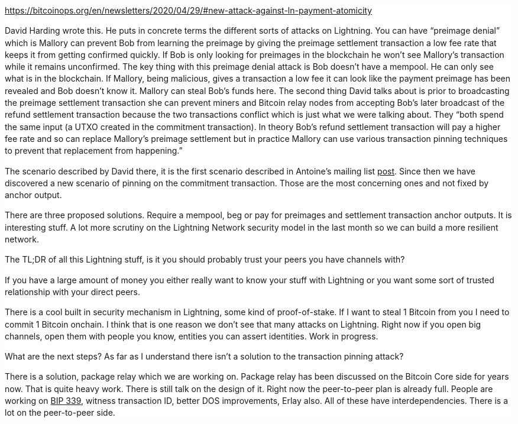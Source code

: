 https://bitcoinops.org/en/newsletters/2020/04/29/#new-attack-against-ln-payment-atomicity

David Harding wrote this. He puts in concrete terms the different sorts
of attacks on Lightning. You can have “preimage denial” which is Mallory
can prevent Bob from learning the preimage by giving the preimage
settlement transaction a low fee rate that keeps it from getting
confirmed quickly. If Bob is only looking for preimages in the
blockchain he won’t see Mallory’s transaction while it remains
unconfirmed. The key thing with this preimage denial attack is Bob
doesn’t have a mempool. He can only see what is in the blockchain. If
Mallory, being malicious, gives a transaction a low fee it can look like
the payment preimage has been revealed and Bob doesn’t know it. Mallory
can steal Bob’s funds here. The second thing David talks about is prior
to broadcasting the preimage settlement transaction she can prevent
miners and Bitcoin relay nodes from accepting Bob’s later broadcast of
the refund settlement transaction because the two transactions conflict
which is just what we were talking about. They “both spend the same
input (a UTXO created in the commitment transaction). In theory Bob’s
refund settlement transaction will pay a higher fee rate and so can
replace Mallory’s preimage settlement but in practice Mallory can use
various transaction pinning techniques to prevent that replacement from
happening.”

The scenario described by David there, it is the first scenario
described in Antoine’s mailing list
[post](https://lists.linuxfoundation.org/pipermail/lightning-dev/2020-June/002758.html).
Since then we have discovered a new scenario of pinning on the
commitment transaction. Those are the most concerning ones and not fixed
by anchor output.

There are three proposed solutions. Require a mempool, beg or pay for
preimages and settlement transaction anchor outputs. It is interesting
stuff. A lot more scrutiny on the Lightning Network security model in
the last month so we can build a more resilient network.

The TL;DR of all this Lightning stuff, is it you should probably trust
your peers you have channels with?

If you have a large amount of money you either really want to know your
stuff with Lightning or you want some sort of trusted relationship with
your direct peers.

There is a cool built in security mechanism in Lightning, some kind of
proof-of-stake. If I want to steal 1 Bitcoin from you I need to commit 1
Bitcoin onchain. I think that is one reason we don’t see that many
attacks on Lightning. Right now if you open big channels, open them with
people you know, entities you can assert identities. Work in progress.

What are the next steps? As far as I understand there isn’t a solution
to the transaction pinning attack?

There is a solution, package relay which we are working on. Package
relay has been discussed on the Bitcoin Core side for years now. That is
quite heavy work. There is still talk on the design of it. Right now the
peer-to-peer plan is already full. People are working on
[BIP 339](https://github.com/bitcoin/bips/blob/master/bip-0339.mediawiki),
witness transaction ID, better DOS improvements, Erlay also. All of
these have interdependencies. There is a lot on the peer-to-peer side.
